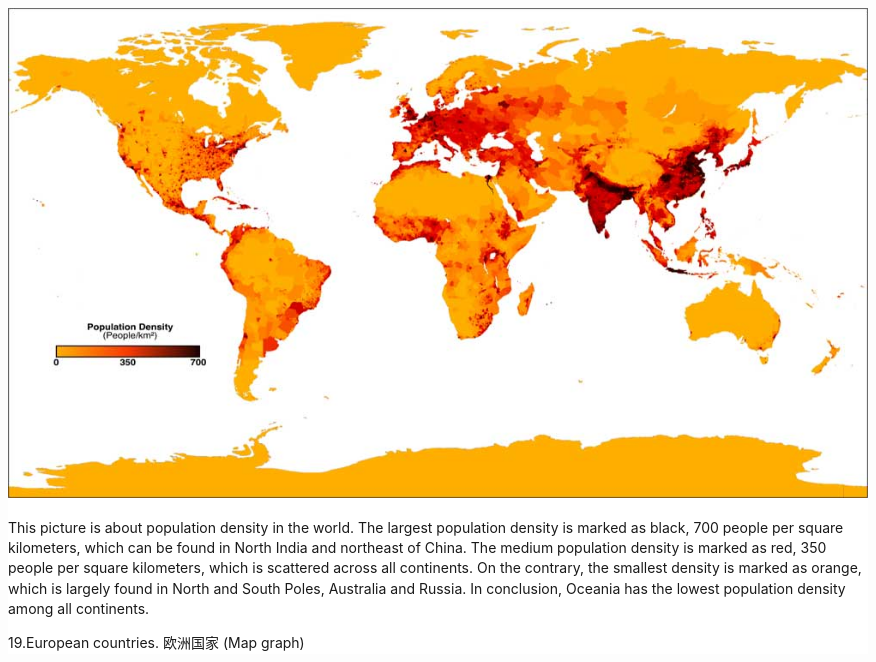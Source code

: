 ![](../../img/DI/Population_density.jpg)

This picture is about population density in the world. The largest population density is marked as black, 700 people per square kilometers, which can be found in North India and northeast of China. The medium population density is marked as red, 350 people per square kilometers, which is scattered across all continents. On the contrary, the smallest density is marked as orange, which is largely found in North and South Poles, Australia and Russia. In conclusion, Oceania has the lowest population density among all continents.

19.European countries. 欧洲国家 (Map graph)
